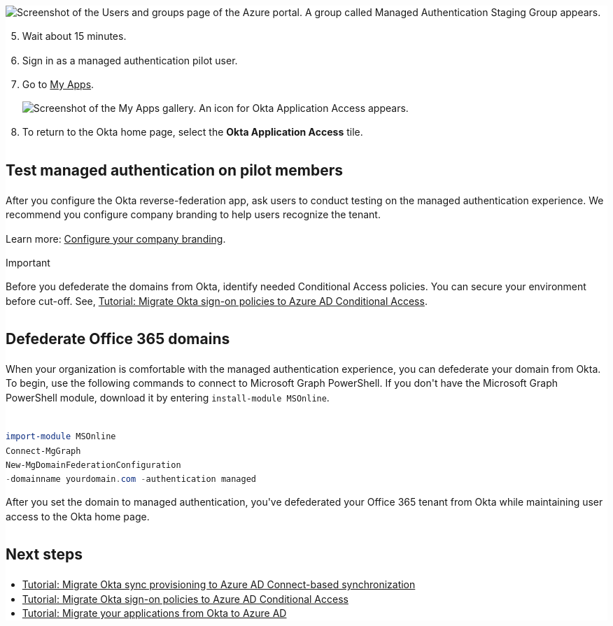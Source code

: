    ![Screenshot of the Users and groups page of the Azure portal. A group called Managed Authentication Staging Group appears.](media/migrate-okta-federation/add-group.png)

5. Wait about 15 minutes.
6. Sign in as a managed authentication pilot user.
7. Go to [My Apps](https://myapplications.microsoft.com).

   ![Screenshot of the My Apps gallery. An icon for Okta Application Access appears.](media/migrate-okta-federation/my-applications.png)

8. To return to the Okta home page, select the **Okta Application Access** tile.

## Test managed authentication on pilot members

After you configure the Okta reverse-federation app, ask users to conduct testing on the managed authentication experience. We recommend you configure company branding to help users recognize the tenant.

Learn more: [Configure your company branding](../fundamentals/how-to-customize-branding.md).

  >[!IMPORTANT]
  >Before you defederate the domains from Okta, identify needed Conditional Access policies. You can secure your environment before cut-off. See, [Tutorial: Migrate Okta sign-on policies to Azure AD Conditional Access](migrate-okta-sign-on-policies-conditional-access.md).

## Defederate Office 365 domains

When your organization is comfortable with the managed authentication experience, you can defederate your domain from Okta. To begin, use the following commands to connect to Microsoft Graph PowerShell. If you don't have the Microsoft Graph PowerShell module, download it by entering `install-module MSOnline`.

```PowerShell

import-module MSOnline
Connect-MgGraph
New-MgDomainFederationConfiguration 
-domainname yourdomain.com -authentication managed

```

After you set the domain to managed authentication, you've defederated your Office 365 tenant from Okta while maintaining user access to the Okta home page.

## Next steps

- [Tutorial: Migrate Okta sync provisioning to Azure AD Connect-based synchronization](migrate-okta-sync-provisioning.md)
- [Tutorial: Migrate Okta sign-on policies to Azure AD Conditional Access](migrate-okta-sign-on-policies-conditional-access.md)
- [Tutorial: Migrate your applications from Okta to Azure AD](migrate-applications-from-okta.md)
